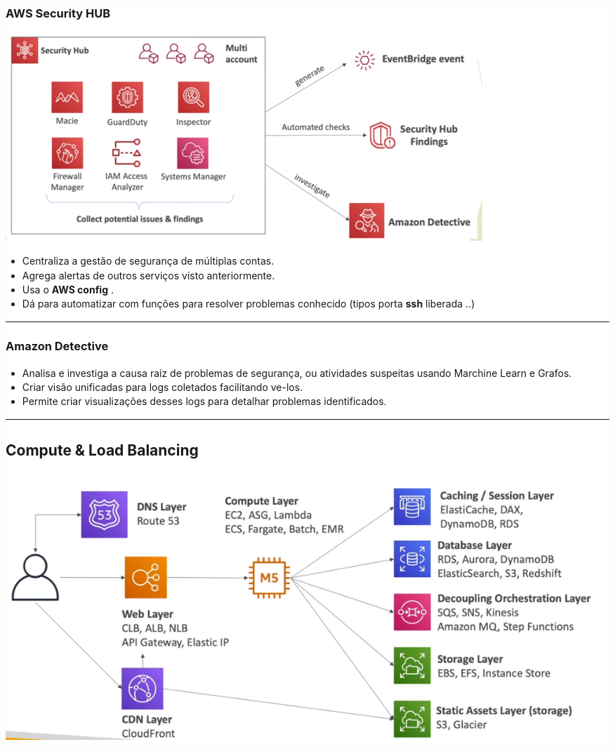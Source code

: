 ### AWS Security HUB

![security-hub](./assets/image-20210907161531824.png)

- Centraliza a gestão de segurança de múltiplas contas.
- Agrega alertas de outros serviços visto anteriormente.
- Usa o **AWS config** .
- Dá para automatizar com funções para resolver problemas conhecido (tipos porta **ssh** liberada ..)

---

### Amazon Detective

- Analisa e investiga a causa raiz de problemas de segurança, ou atividades suspeitas usando Marchine Learn e Grafos.
- Criar visão unificadas para logs coletados facilitando ve-los.
- Permite criar visualizações desses logs para detalhar problemas identificados.

---

## Compute & Load Balancing

![image-20230212210211474](assets/image-20230212210211474.png)
